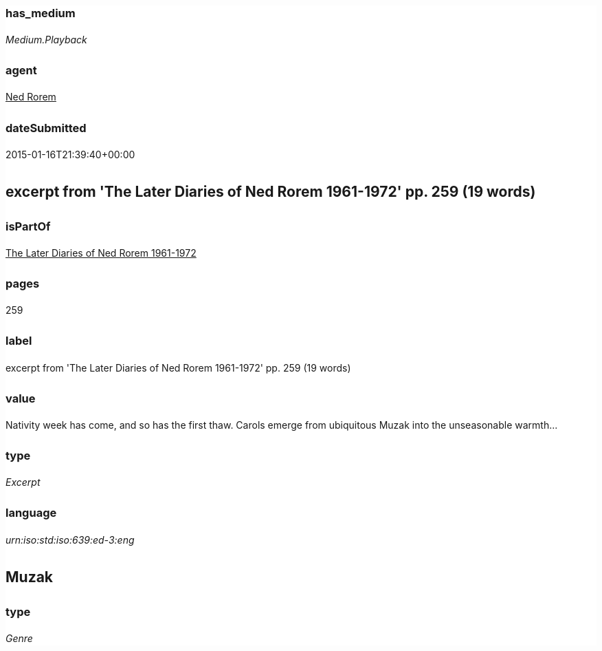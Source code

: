### has_medium


*Medium.Playback*

### agent


[Ned Rorem](#Ned-Rorem)

### dateSubmitted


2015-01-16T21:39:40+00:00

## excerpt from 'The Later Diaries of Ned Rorem 1961-1972' pp. 259 (19 words)

### isPartOf


[The Later Diaries of Ned Rorem 1961-1972](#The-Later-Diaries-of-Ned-Rorem-1961-1972)

### pages


259

### label


excerpt from 'The Later Diaries of Ned Rorem 1961-1972' pp. 259 (19 words)

### value


<p>Nativity week has come, and so has the first thaw. Carols emerge from ubiquitous Muzak into the unseasonable warmth...</p>

### type


*Excerpt*

### language


*urn:iso:std:iso:639:ed-3:eng*

## Muzak

### type


*Genre*
